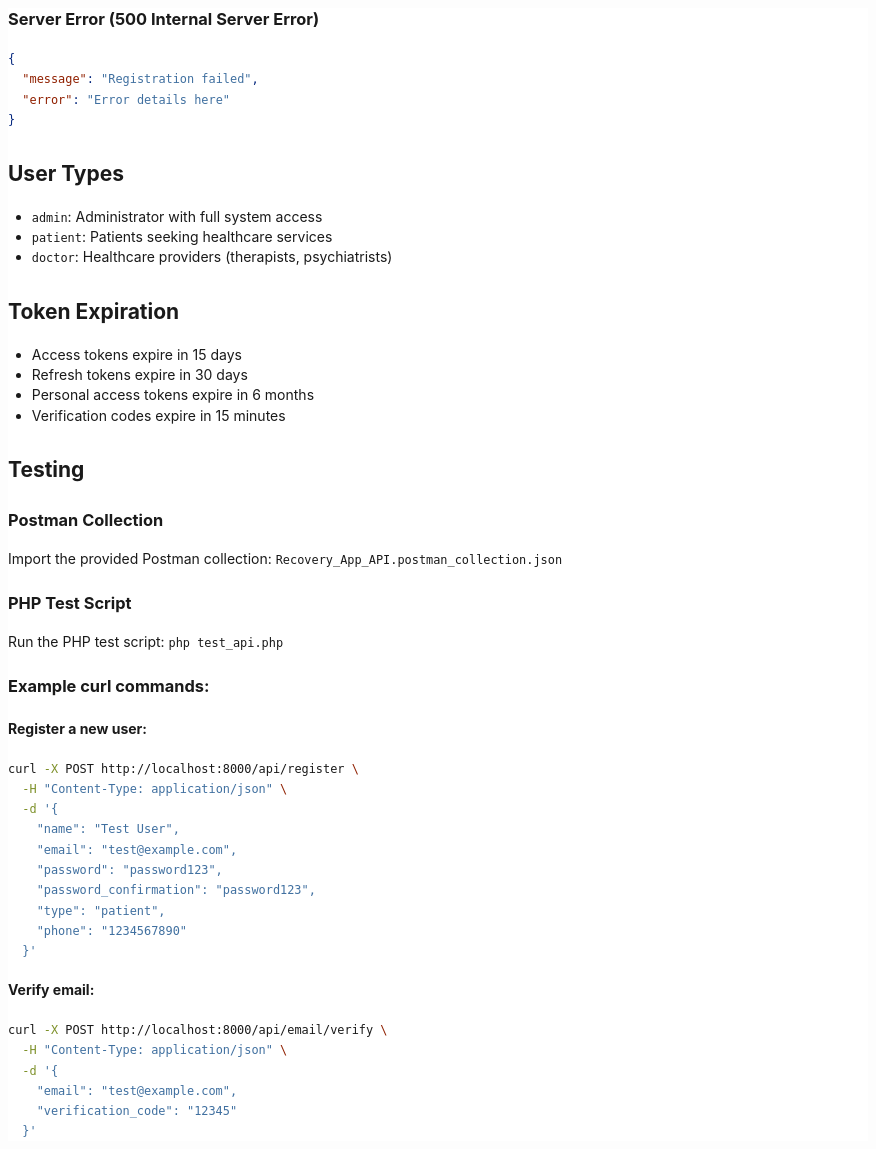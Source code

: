 ### Server Error (500 Internal Server Error)
```json
{
  "message": "Registration failed",
  "error": "Error details here"
}
```

## User Types
- `admin`: Administrator with full system access
- `patient`: Patients seeking healthcare services
- `doctor`: Healthcare providers (therapists, psychiatrists)

## Token Expiration
- Access tokens expire in 15 days
- Refresh tokens expire in 30 days
- Personal access tokens expire in 6 months
- Verification codes expire in 15 minutes

## Testing

### Postman Collection
Import the provided Postman collection: `Recovery_App_API.postman_collection.json`

### PHP Test Script
Run the PHP test script: `php test_api.php`

### Example curl commands:

#### Register a new user:
```bash
curl -X POST http://localhost:8000/api/register \
  -H "Content-Type: application/json" \
  -d '{
    "name": "Test User",
    "email": "test@example.com",
    "password": "password123",
    "password_confirmation": "password123",
    "type": "patient",
    "phone": "1234567890"
  }'
```

#### Verify email:
```bash
curl -X POST http://localhost:8000/api/email/verify \
  -H "Content-Type: application/json" \
  -d '{
    "email": "test@example.com",
    "verification_code": "12345"
  }'
```
